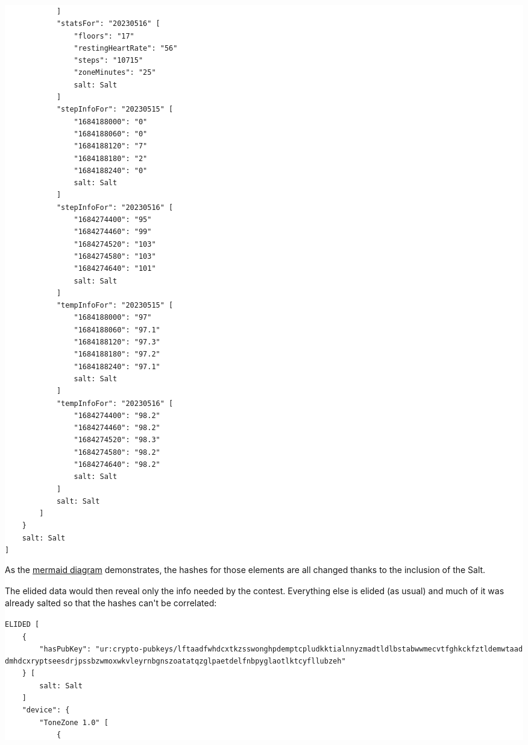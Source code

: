 ```
            ]
            "statsFor": "20230516" [
                "floors": "17"
                "restingHeartRate": "56"
                "steps": "10715"
                "zoneMinutes": "25"
                salt: Salt
            ]
            "stepInfoFor": "20230515" [
                "1684188000": "0"
                "1684188060": "0"
                "1684188120": "7"
                "1684188180": "2"
                "1684188240": "0"
                salt: Salt
            ]
            "stepInfoFor": "20230516" [
                "1684274400": "95"
                "1684274460": "99"
                "1684274520": "103"
                "1684274580": "103"
                "1684274640": "101"
                salt: Salt
            ]
            "tempInfoFor": "20230515" [
                "1684188000": "97"
                "1684188060": "97.1"
                "1684188120": "97.3"
                "1684188180": "97.2"
                "1684188240": "97.1"
                salt: Salt
            ]
            "tempInfoFor": "20230516" [
                "1684274400": "98.2"
                "1684274460": "98.2"
                "1684274520": "98.3"
                "1684274580": "98.2"
                "1684274640": "98.2"
                salt: Salt
            ]
            salt: Salt
        ]
    }
    salt: Salt
]
```
As the [mermaid diagram](Wellness-mermaid-1f.md) demonstrates, the
hashes for those elements are all changed thanks to the inclusion of
the Salt.

The elided data would then reveal only the info needed by the
contest. Everything else is elided (as usual) and much of it was
already salted so that the hashes can't be correlated:
```
ELIDED [
    {
        "hasPubKey": "ur:crypto-pubkeys/lftaadfwhdcxtkzsswonghpdemptcpludkktialnnyzmadtldlbstabwwmecvtfghkckfztldemwtaaddmhdcxryptseesdrjpssbzwmoxwkvleyrnbgnszoatatqzglpaetdelfnbpyglaotlktcyfllubzeh"
    } [
        salt: Salt
    ]
    "device": {
        "ToneZone 1.0" [
            {
```